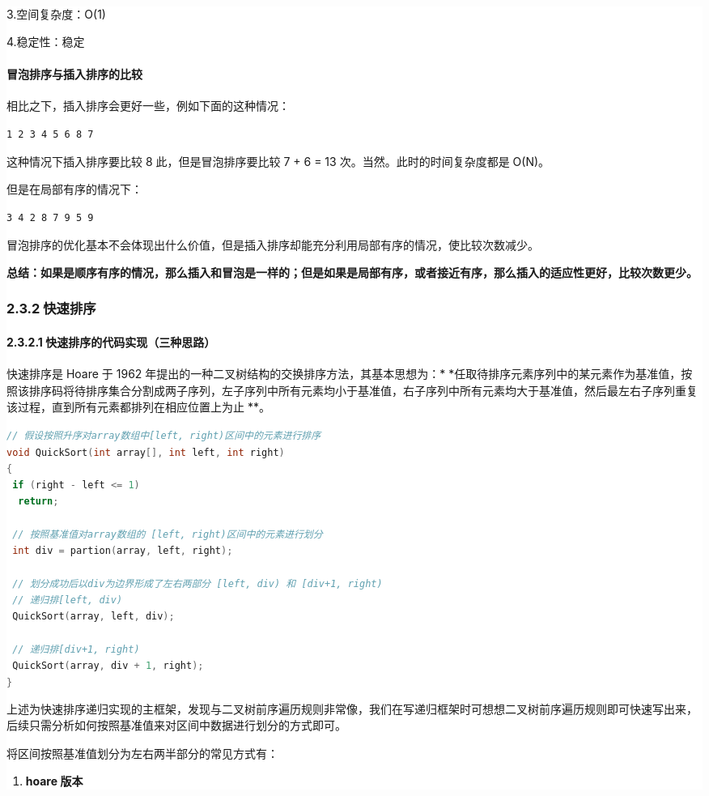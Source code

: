 3.空间复杂度：O(1)

4.稳定性：稳定

#### 冒泡排序与插入排序的比较

相比之下，插入排序会更好一些，例如下面的这种情况：

```plain
1 2 3 4 5 6 8 7
```

这种情况下插入排序要比较 8 此，但是冒泡排序要比较 7 + 6 = 13 次。当然。此时的时间复杂度都是 O(N)。

但是在局部有序的情况下：

```plain
3 4 2 8 7 9 5 9
```

冒泡排序的优化基本不会体现出什么价值，但是插入排序却能充分利用局部有序的情况，使比较次数减少。

**总结：如果是顺序有序的情况，那么插入和冒泡是一样的；但是如果是局部有序，或者接近有序，那么插入的适应性更好，比较次数更少。**

### 2.3.2 快速排序

#### 2.3.2.1 快速排序的代码实现（三种思路）

快速排序是 Hoare 于 1962 年提出的一种二叉树结构的交换排序方法，其基本思想为：*
*任取待排序元素序列中的某元素作为基准值，按照该排序码将待排序集合分割成两子序列，左子序列中所有元素均小于基准值，右子序列中所有元素均大于基准值，然后最左右子序列重复该过程，直到所有元素都排列在相应位置上为止
**。

```C
// 假设按照升序对array数组中[left, right)区间中的元素进行排序
void QuickSort(int array[], int left, int right)
{
 if (right - left <= 1)
  return;

 // 按照基准值对array数组的 [left, right)区间中的元素进行划分
 int div = partion(array, left, right);

 // 划分成功后以div为边界形成了左右两部分 [left, div) 和 [div+1, right)
 // 递归排[left, div)
 QuickSort(array, left, div);

 // 递归排[div+1, right)
 QuickSort(array, div + 1, right);
}
```

上述为快速排序递归实现的主框架，发现与二叉树前序遍历规则非常像，我们在写递归框架时可想想二叉树前序遍历规则即可快速写出来，后续只需分析如何按照基准值来对区间中数据进行划分的方式即可。

将区间按照基准值划分为左右两半部分的常见方式有：

1. **hoare 版本**
